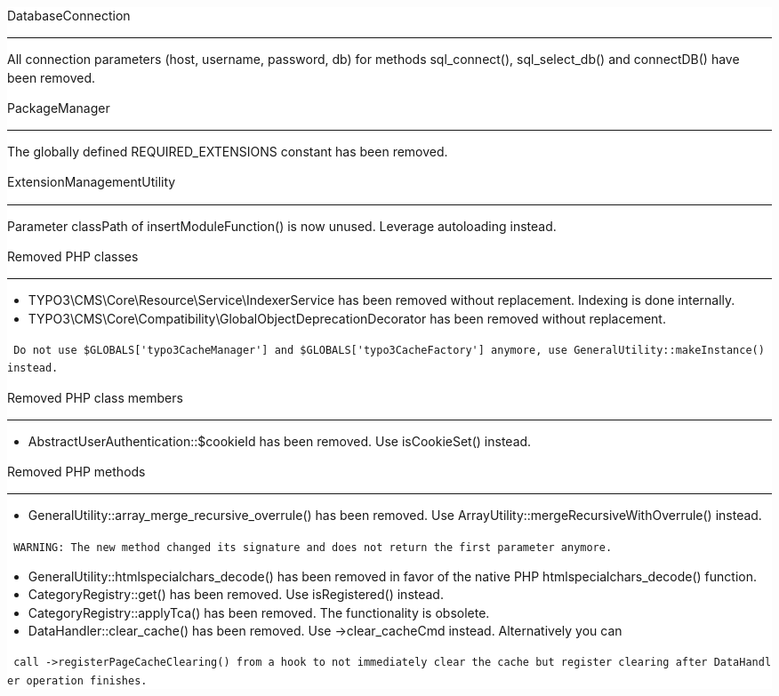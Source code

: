 DatabaseConnection

------------------------------------------------------------------------

All connection parameters (host, username, password, db) for methods
sql\_connect(), sql\_select\_db() and connectDB() have been removed.

PackageManager

------------------------------------------------------------------------

The globally defined REQUIRED\_EXTENSIONS constant has been removed.

ExtensionManagementUtility

------------------------------------------------------------------------

Parameter classPath of insertModuleFunction() is now unused. Leverage
autoloading instead.

Removed PHP classes

------------------------------------------------------------------------

-   TYPO3\\CMS\\Core\\Resource\\Service\\IndexerService has been removed
    without replacement. Indexing is done internally.
-   TYPO3\\CMS\\Core\\Compatibility\\GlobalObjectDeprecationDecorator
    has been removed without replacement.

` Do not use $GLOBALS['typo3CacheManager'] and $GLOBALS['typo3CacheFactory'] anymore, use GeneralUtility::makeInstance() instead.`

Removed PHP class members

------------------------------------------------------------------------

-   AbstractUserAuthentication::\$cookieId has been removed. Use
    isCookieSet() instead.

Removed PHP methods

------------------------------------------------------------------------

-   GeneralUtility::array\_merge\_recursive\_overrule() has been
    removed. Use ArrayUtility::mergeRecursiveWithOverrule() instead.

` WARNING: The new method changed its signature and does not return the first parameter anymore.`

-   GeneralUtility::htmlspecialchars\_decode() has been removed in favor
    of the native PHP htmlspecialchars\_decode() function.
-   CategoryRegistry::get() has been removed. Use isRegistered()
    instead.
-   CategoryRegistry::applyTca() has been removed. The functionality is
    obsolete.
-   DataHandler::clear\_cache() has been removed. Use
    -&gt;clear\_cacheCmd instead. Alternatively you can

` call ->registerPageCacheClearing() from a hook to not immediately clear the cache but register clearing after DataHandler operation finishes.`
